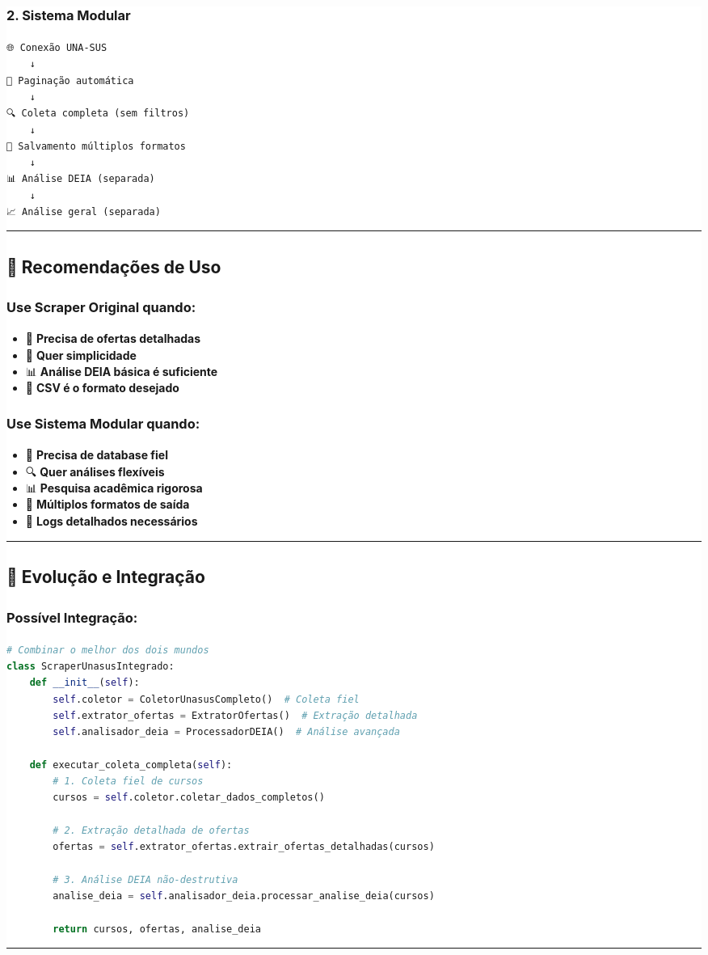 ### **2. Sistema Modular**
```
🌐 Conexão UNA-SUS
    ↓
📄 Paginação automática
    ↓
🔍 Coleta completa (sem filtros)
    ↓
💾 Salvamento múltiplos formatos
    ↓
📊 Análise DEIA (separada)
    ↓
📈 Análise geral (separada)
```

---

## 🎯 Recomendações de Uso

### **Use Scraper Original quando:**
- 🎯 **Precisa de ofertas detalhadas**
- 🚀 **Quer simplicidade**
- 📊 **Análise DEIA básica é suficiente**
- 💾 **CSV é o formato desejado**

### **Use Sistema Modular quando:**
- 🎯 **Precisa de database fiel**
- 🔍 **Quer análises flexíveis**
- 📊 **Pesquisa acadêmica rigorosa**
- 💾 **Múltiplos formatos de saída**
- 📝 **Logs detalhados necessários**

---

## 🔮 Evolução e Integração

### **Possível Integração:**
```python
# Combinar o melhor dos dois mundos
class ScraperUnasusIntegrado:
    def __init__(self):
        self.coletor = ColetorUnasusCompleto()  # Coleta fiel
        self.extrator_ofertas = ExtratorOfertas()  # Extração detalhada
        self.analisador_deia = ProcessadorDEIA()  # Análise avançada
    
    def executar_coleta_completa(self):
        # 1. Coleta fiel de cursos
        cursos = self.coletor.coletar_dados_completos()
        
        # 2. Extração detalhada de ofertas
        ofertas = self.extrator_ofertas.extrair_ofertas_detalhadas(cursos)
        
        # 3. Análise DEIA não-destrutiva
        analise_deia = self.analisador_deia.processar_analise_deia(cursos)
        
        return cursos, ofertas, analise_deia
```

---
